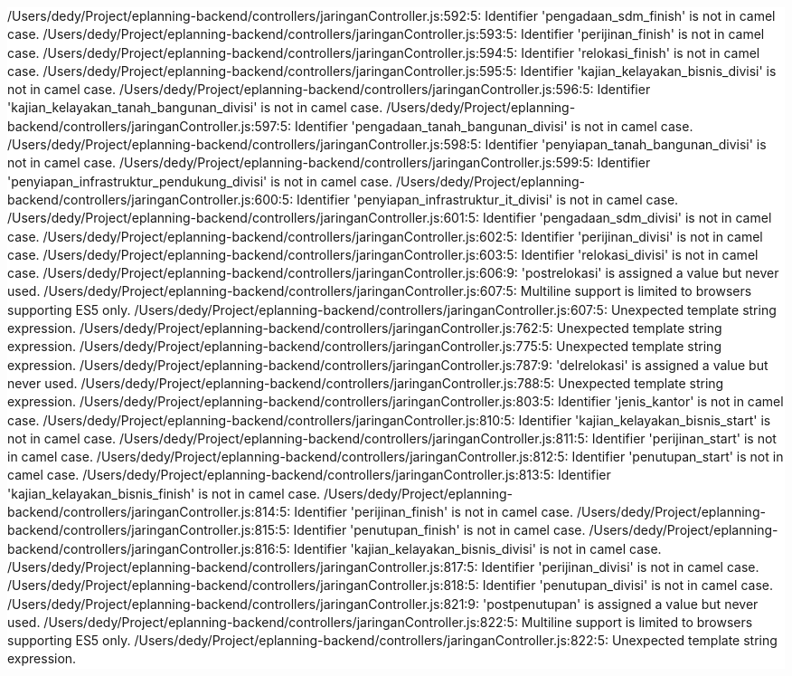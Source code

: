   /Users/dedy/Project/eplanning-backend/controllers/jaringanController.js:592:5: Identifier 'pengadaan_sdm_finish' is not in camel case.
  /Users/dedy/Project/eplanning-backend/controllers/jaringanController.js:593:5: Identifier 'perijinan_finish' is not in camel case.
  /Users/dedy/Project/eplanning-backend/controllers/jaringanController.js:594:5: Identifier 'relokasi_finish' is not in camel case.
  /Users/dedy/Project/eplanning-backend/controllers/jaringanController.js:595:5: Identifier 'kajian_kelayakan_bisnis_divisi' is not in camel case.
  /Users/dedy/Project/eplanning-backend/controllers/jaringanController.js:596:5: Identifier 'kajian_kelayakan_tanah_bangunan_divisi' is not in camel case.
  /Users/dedy/Project/eplanning-backend/controllers/jaringanController.js:597:5: Identifier 'pengadaan_tanah_bangunan_divisi' is not in camel case.
  /Users/dedy/Project/eplanning-backend/controllers/jaringanController.js:598:5: Identifier 'penyiapan_tanah_bangunan_divisi' is not in camel case.
  /Users/dedy/Project/eplanning-backend/controllers/jaringanController.js:599:5: Identifier 'penyiapan_infrastruktur_pendukung_divisi' is not in camel case.
  /Users/dedy/Project/eplanning-backend/controllers/jaringanController.js:600:5: Identifier 'penyiapan_infrastruktur_it_divisi' is not in camel case.
  /Users/dedy/Project/eplanning-backend/controllers/jaringanController.js:601:5: Identifier 'pengadaan_sdm_divisi' is not in camel case.
  /Users/dedy/Project/eplanning-backend/controllers/jaringanController.js:602:5: Identifier 'perijinan_divisi' is not in camel case.
  /Users/dedy/Project/eplanning-backend/controllers/jaringanController.js:603:5: Identifier 'relokasi_divisi' is not in camel case.
  /Users/dedy/Project/eplanning-backend/controllers/jaringanController.js:606:9: 'postrelokasi' is assigned a value but never used.
  /Users/dedy/Project/eplanning-backend/controllers/jaringanController.js:607:5: Multiline support is limited to browsers supporting ES5 only.
  /Users/dedy/Project/eplanning-backend/controllers/jaringanController.js:607:5: Unexpected template string expression.
  /Users/dedy/Project/eplanning-backend/controllers/jaringanController.js:762:5: Unexpected template string expression.
  /Users/dedy/Project/eplanning-backend/controllers/jaringanController.js:775:5: Unexpected template string expression.
  /Users/dedy/Project/eplanning-backend/controllers/jaringanController.js:787:9: 'delrelokasi' is assigned a value but never used.
  /Users/dedy/Project/eplanning-backend/controllers/jaringanController.js:788:5: Unexpected template string expression.
  /Users/dedy/Project/eplanning-backend/controllers/jaringanController.js:803:5: Identifier 'jenis_kantor' is not in camel case.
  /Users/dedy/Project/eplanning-backend/controllers/jaringanController.js:810:5: Identifier 'kajian_kelayakan_bisnis_start' is not in camel case.
  /Users/dedy/Project/eplanning-backend/controllers/jaringanController.js:811:5: Identifier 'perijinan_start' is not in camel case.
  /Users/dedy/Project/eplanning-backend/controllers/jaringanController.js:812:5: Identifier 'penutupan_start' is not in camel case.
  /Users/dedy/Project/eplanning-backend/controllers/jaringanController.js:813:5: Identifier 'kajian_kelayakan_bisnis_finish' is not in camel case.
  /Users/dedy/Project/eplanning-backend/controllers/jaringanController.js:814:5: Identifier 'perijinan_finish' is not in camel case.
  /Users/dedy/Project/eplanning-backend/controllers/jaringanController.js:815:5: Identifier 'penutupan_finish' is not in camel case.
  /Users/dedy/Project/eplanning-backend/controllers/jaringanController.js:816:5: Identifier 'kajian_kelayakan_bisnis_divisi' is not in camel case.
  /Users/dedy/Project/eplanning-backend/controllers/jaringanController.js:817:5: Identifier 'perijinan_divisi' is not in camel case.
  /Users/dedy/Project/eplanning-backend/controllers/jaringanController.js:818:5: Identifier 'penutupan_divisi' is not in camel case.
  /Users/dedy/Project/eplanning-backend/controllers/jaringanController.js:821:9: 'postpenutupan' is assigned a value but never used.
  /Users/dedy/Project/eplanning-backend/controllers/jaringanController.js:822:5: Multiline support is limited to browsers supporting ES5 only.
  /Users/dedy/Project/eplanning-backend/controllers/jaringanController.js:822:5: Unexpected template string expression.